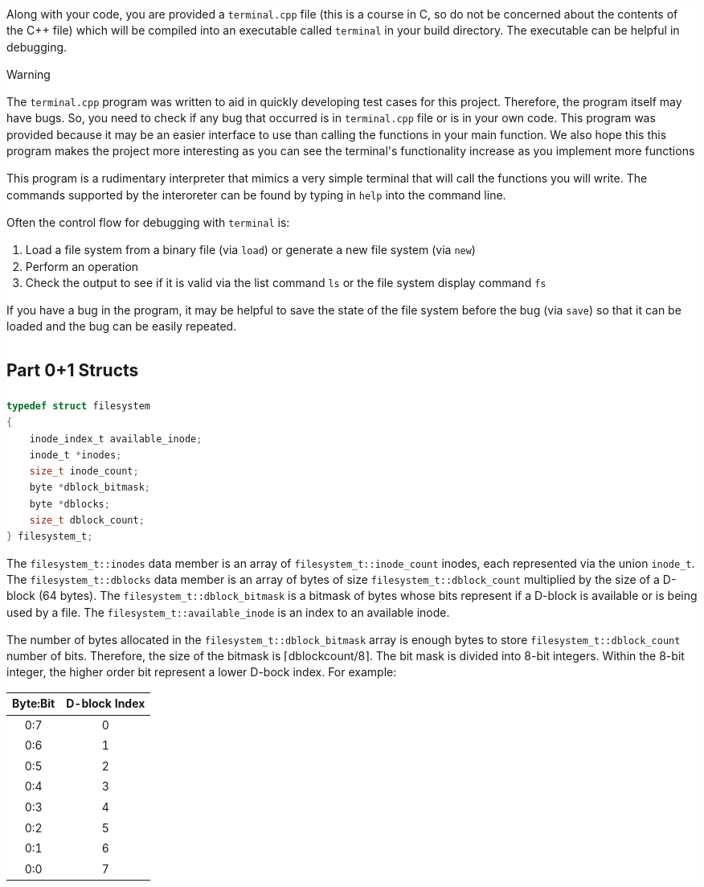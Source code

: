 Along with your code, you are provided a `terminal.cpp` file (this is a course in C, so do not be concerned about the contents of the C++ file) which will be compiled into an executable called `terminal` in your build directory. The executable can be helpful in debugging.

> [!WARNING]
> The `terminal.cpp` program was written to aid in quickly developing test cases for this project. Therefore, the program itself may have bugs. So, you need to check if any bug that occurred is in `terminal.cpp` file or is in your own code. This program was provided because it may be an easier interface to use than calling the functions in your main function. We also hope this this program makes the project more interesting as you can see the terminal's functionality increase as you implement more functions

This program is a rudimentary interpreter that mimics a very simple terminal that will call the functions you will write. The commands supported by the interoreter can be found by typing in `help` into the command line. 

Often the control flow for debugging with `terminal` is:
1. Load a file system from a binary file (via `load`) or generate a new file system (via `new`)
2. Perform an operation
3. Check the output to see if it is valid via the list command `ls` or the file system display command `fs`

If you have a bug in the program, it may be helpful to save the state of the file system before the bug (via `save`) so that it can be loaded and the bug can be easily repeated. 

## Part 0+1 Structs

```C
typedef struct filesystem
{   
    inode_index_t available_inode; 
    inode_t *inodes;
    size_t inode_count;
    byte *dblock_bitmask;
    byte *dblocks;
    size_t dblock_count;
} filesystem_t;
```

The `filesystem_t::inodes` data member is an array of `filesystem_t::inode_count` inodes, each represented via the union `inode_t`. The `filesystem_t::dblocks` data member is an array of bytes of size `filesystem_t::dblock_count` multiplied by the size of a D-block (64 bytes). The `filesystem_t::dblock_bitmask` is a bitmask of bytes whose bits represent if a D-block is available or is being used by a file. The `filesystem_t::available_inode` is an index to an available inode.  

The number of bytes allocated in the `filesystem_t::dblock_bitmask` array is enough bytes to store `filesystem_t::dblock_count` number of bits. Therefore, the size of the bitmask is $\lceil \text{dblockcount} / 8 \rceil$. The bit mask is divided into 8-bit integers. Within the 8-bit integer, the higher order bit represent a lower D-bock index. For example:

| Byte:Bit | D-block Index |
| :-: | :-: |
| 0:7 | 0 |
| 0:6 | 1 | 
| 0:5 | 2 |
| 0:4 | 3 |
| 0:3 | 4 |
| 0:2 | 5 |
| 0:1 | 6 | 
| 0:0 | 7 |